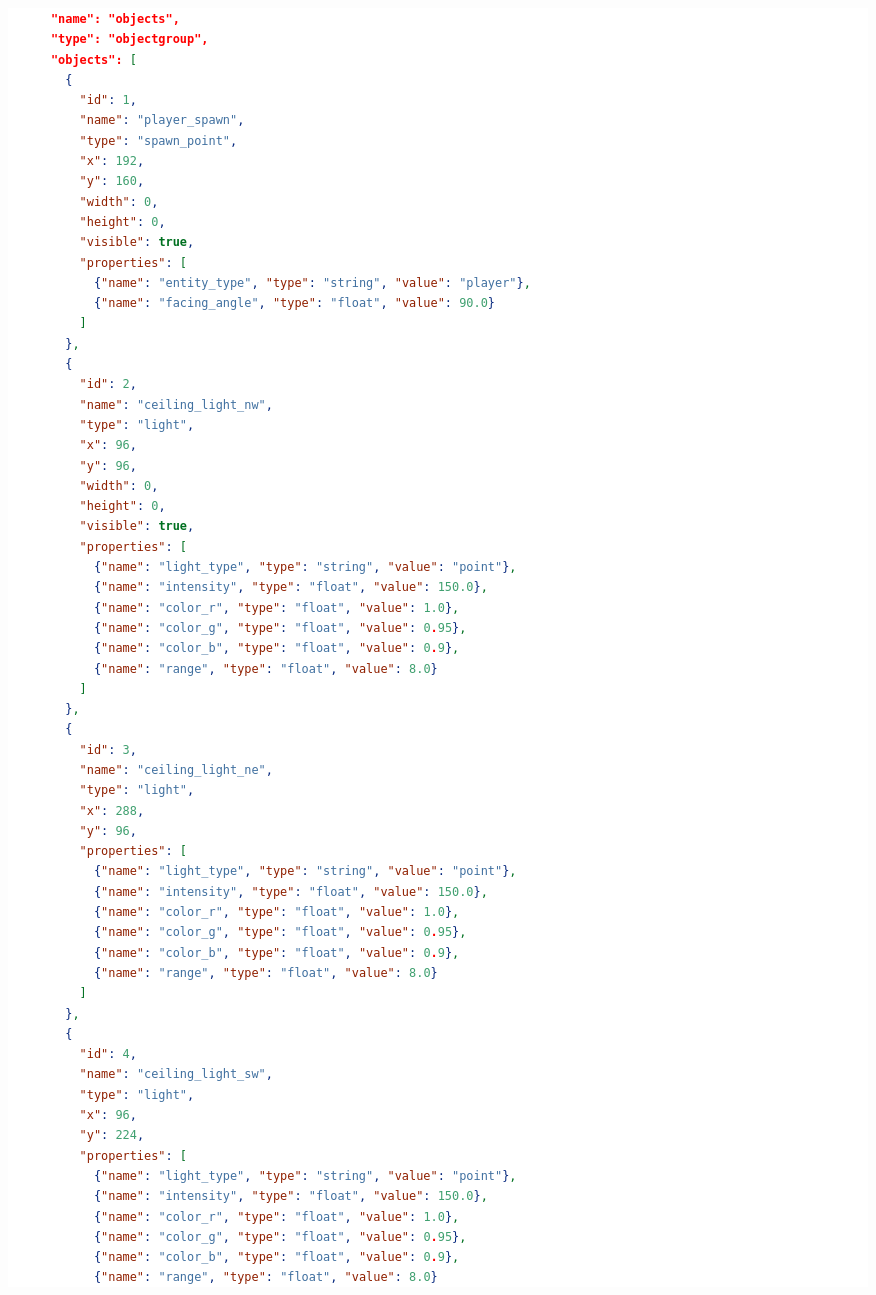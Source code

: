 ```json
      "name": "objects",
      "type": "objectgroup",
      "objects": [
        {
          "id": 1,
          "name": "player_spawn",
          "type": "spawn_point",
          "x": 192,
          "y": 160,
          "width": 0,
          "height": 0,
          "visible": true,
          "properties": [
            {"name": "entity_type", "type": "string", "value": "player"},
            {"name": "facing_angle", "type": "float", "value": 90.0}
          ]
        },
        {
          "id": 2,
          "name": "ceiling_light_nw",
          "type": "light",
          "x": 96,
          "y": 96,
          "width": 0,
          "height": 0,
          "visible": true,
          "properties": [
            {"name": "light_type", "type": "string", "value": "point"},
            {"name": "intensity", "type": "float", "value": 150.0},
            {"name": "color_r", "type": "float", "value": 1.0},
            {"name": "color_g", "type": "float", "value": 0.95},
            {"name": "color_b", "type": "float", "value": 0.9},
            {"name": "range", "type": "float", "value": 8.0}
          ]
        },
        {
          "id": 3,
          "name": "ceiling_light_ne",
          "type": "light",
          "x": 288,
          "y": 96,
          "properties": [
            {"name": "light_type", "type": "string", "value": "point"},
            {"name": "intensity", "type": "float", "value": 150.0},
            {"name": "color_r", "type": "float", "value": 1.0},
            {"name": "color_g", "type": "float", "value": 0.95},
            {"name": "color_b", "type": "float", "value": 0.9},
            {"name": "range", "type": "float", "value": 8.0}
          ]
        },
        {
          "id": 4,
          "name": "ceiling_light_sw",
          "type": "light",
          "x": 96,
          "y": 224,
          "properties": [
            {"name": "light_type", "type": "string", "value": "point"},
            {"name": "intensity", "type": "float", "value": 150.0},
            {"name": "color_r", "type": "float", "value": 1.0},
            {"name": "color_g", "type": "float", "value": 0.95},
            {"name": "color_b", "type": "float", "value": 0.9},
            {"name": "range", "type": "float", "value": 8.0}
```